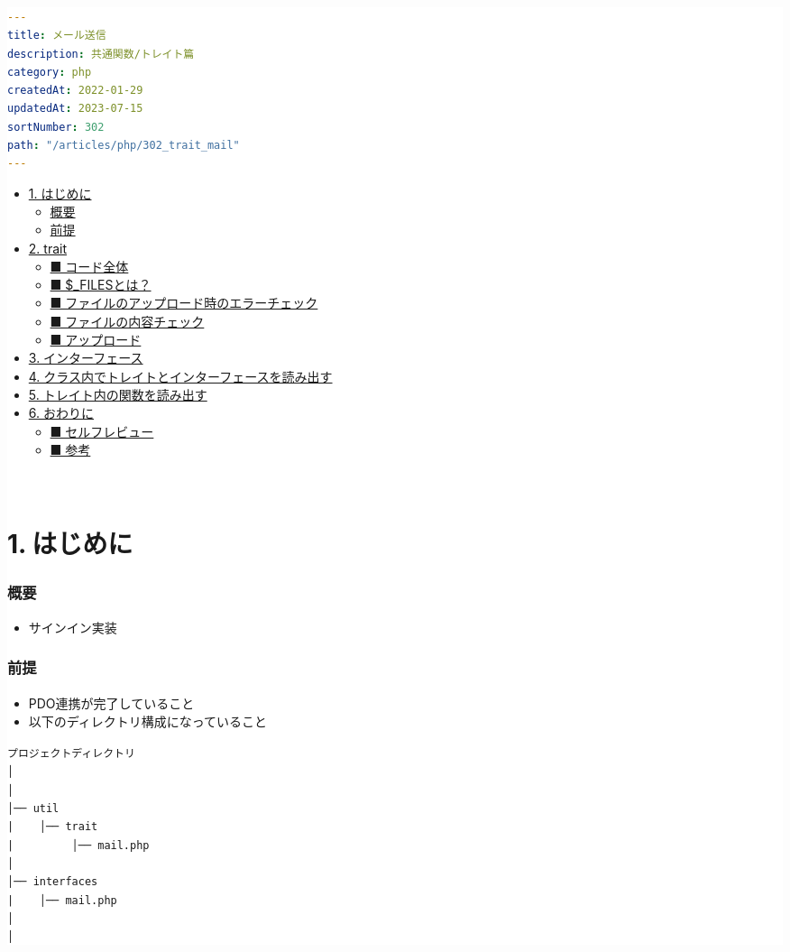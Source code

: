 ```yaml
---
title: メール送信
description: 共通関数/トレイト篇
category: php
createdAt: 2022-01-29
updatedAt: 2023-07-15
sortNumber: 302
path: "/articles/php/302_trait_mail"
---
```


<nuxt-content-wrapper>

- [1. はじめに](#1-はじめに)
    - [概要](#概要)
    - [前提](#前提)
- [2. trait](#2-trait)
    - [■ コード全体](#-コード全体)
    - [■ $\_FILESとは？](#-_filesとは)
    - [■ ファイルのアップロード時のエラーチェック ](#-ファイルのアップロード時のエラーチェック-)
    - [■ ファイルの内容チェック ](#-ファイルの内容チェック-)
    - [■ アップロード](#-アップロード)
- [3. インターフェース](#3-インターフェース)
- [4. クラス内でトレイトとインターフェースを読み出す](#4-クラス内でトレイトとインターフェースを読み出す)
- [5. トレイト内の関数を読み出す](#5-トレイト内の関数を読み出す)
- [6. おわりに](#6-おわりに)
    - [■ セルフレビュー](#-セルフレビュー)
    - [■ 参考](#-参考)

<br>

# 1. はじめに
### 概要
- サインイン実装

### 前提
- PDO連携が完了していること
- 以下のディレクトリ構成になっていること

```html
プロジェクトディレクトリ
│
│   
│── util
|    │── trait
|         │── mail.php
│  
│── interfaces
|    │── mail.php
│   
│
```
